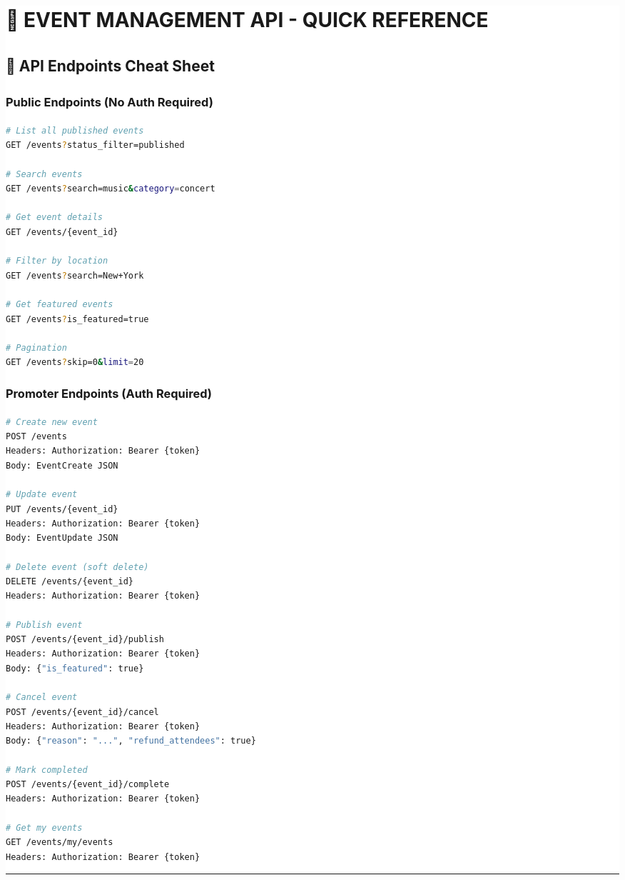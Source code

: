 # 🚀 EVENT MANAGEMENT API - QUICK REFERENCE

## 📡 API Endpoints Cheat Sheet

### Public Endpoints (No Auth Required)

```bash
# List all published events
GET /events?status_filter=published

# Search events
GET /events?search=music&category=concert

# Get event details
GET /events/{event_id}

# Filter by location
GET /events?search=New+York

# Get featured events
GET /events?is_featured=true

# Pagination
GET /events?skip=0&limit=20
```

### Promoter Endpoints (Auth Required)

```bash
# Create new event
POST /events
Headers: Authorization: Bearer {token}
Body: EventCreate JSON

# Update event
PUT /events/{event_id}
Headers: Authorization: Bearer {token}
Body: EventUpdate JSON

# Delete event (soft delete)
DELETE /events/{event_id}
Headers: Authorization: Bearer {token}

# Publish event
POST /events/{event_id}/publish
Headers: Authorization: Bearer {token}
Body: {"is_featured": true}

# Cancel event
POST /events/{event_id}/cancel
Headers: Authorization: Bearer {token}
Body: {"reason": "...", "refund_attendees": true}

# Mark completed
POST /events/{event_id}/complete
Headers: Authorization: Bearer {token}

# Get my events
GET /events/my/events
Headers: Authorization: Bearer {token}
```

---
